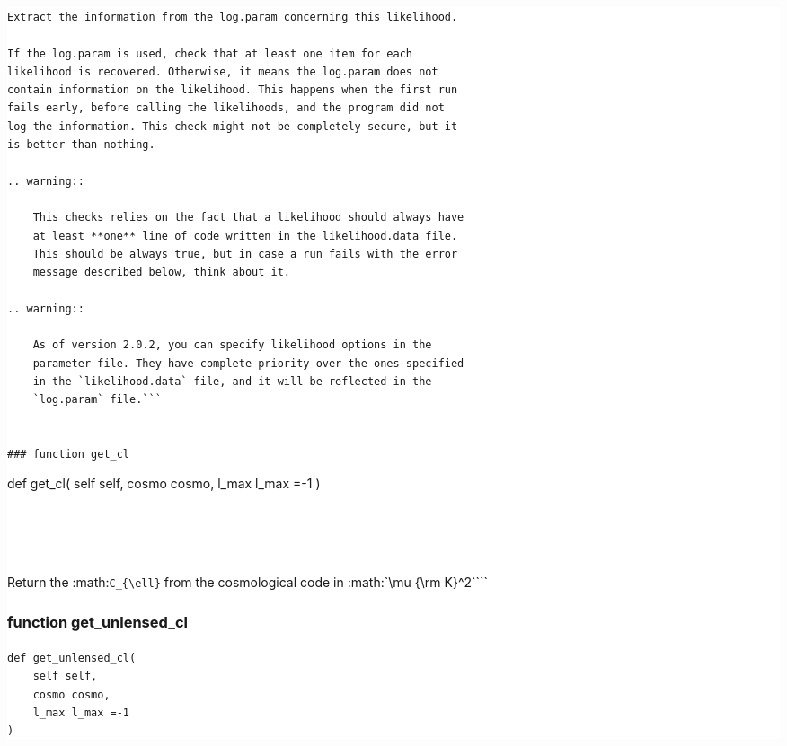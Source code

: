 


```
Extract the information from the log.param concerning this likelihood.

If the log.param is used, check that at least one item for each
likelihood is recovered. Otherwise, it means the log.param does not
contain information on the likelihood. This happens when the first run
fails early, before calling the likelihoods, and the program did not
log the information. This check might not be completely secure, but it
is better than nothing.

.. warning::

    This checks relies on the fact that a likelihood should always have
    at least **one** line of code written in the likelihood.data file.
    This should be always true, but in case a run fails with the error
    message described below, think about it.

.. warning::

    As of version 2.0.2, you can specify likelihood options in the
    parameter file. They have complete priority over the ones specified
    in the `likelihood.data` file, and it will be reflected in the
    `log.param` file.```


### function get_cl

```
def get_cl(
    self self,
    cosmo cosmo,
    l_max l_max =-1
)
```




```
Return the :math:`C_{\ell}` from the cosmological code in
:math:`\mu {\\rm K}^2````


### function get_unlensed_cl

```
def get_unlensed_cl(
    self self,
    cosmo cosmo,
    l_max l_max =-1
)
```
